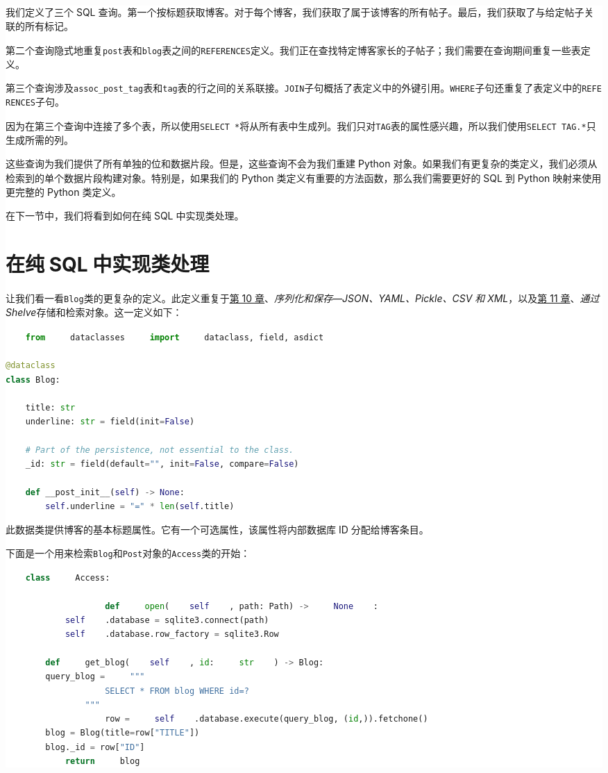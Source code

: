 我们定义了三个 SQL 查询。第一个按标题获取博客。对于每个博客，我们获取了属于该博客的所有帖子。最后，我们获取了与给定帖子关联的所有标记。

第二个查询隐式地重复`post`表和`blog`表之间的`REFERENCES`定义。我们正在查找特定博客家长的子帖子；我们需要在查询期间重复一些表定义。

第三个查询涉及`assoc_post_tag`表和`tag`表的行之间的关系联接。`JOIN`子句概括了表定义中的外键引用。`WHERE`子句还重复了表定义中的`REFERENCES`子句。

因为在第三个查询中连接了多个表，所以使用`SELECT *`将从所有表中生成列。我们只对`TAG`表的属性感兴趣，所以我们使用`SELECT TAG.*`只生成所需的列。

这些查询为我们提供了所有单独的位和数据片段。但是，这些查询不会为我们重建 Python 对象。如果我们有更复杂的类定义，我们必须从检索到的单个数据片段构建对象。特别是，如果我们的 Python 类定义有重要的方法函数，那么我们需要更好的 SQL 到 Python 映射来使用更完整的 Python 类定义。

在下一节中，我们将看到如何在纯 SQL 中实现类处理。

# 在纯 SQL 中实现类处理

让我们看一看`Blog`类的更复杂的定义。此定义重复于[第 10 章](10.html)、*序列化和保存—JSON、YAML、Pickle、CSV 和 XML*，以及[第 11 章](11.html)、*通过 Shelve*存储和检索对象。这一定义如下：

```py
    from     dataclasses     import     dataclass, field, asdict

@dataclass
class Blog:

    title: str
    underline: str = field(init=False)

    # Part of the persistence, not essential to the class.
    _id: str = field(default="", init=False, compare=False)

    def __post_init__(self) -> None:
        self.underline = "=" * len(self.title)

```

此数据类提供博客的基本标题属性。它有一个可选属性，该属性将内部数据库 ID 分配给博客条目。

下面是一个用来检索`Blog`和`Post`对象的`Access`类的开始：

```py
    class     Access:

                    def     open(    self    , path: Path) ->     None    :
            self    .database = sqlite3.connect(path)
            self    .database.row_factory = sqlite3.Row

        def     get_blog(    self    , id:     str    ) -> Blog:
        query_blog =     """
                    SELECT * FROM blog WHERE id=?
                """
                    row =     self    .database.execute(query_blog, (id,)).fetchone()
        blog = Blog(title=row["TITLE"])
        blog._id = row["ID"]
            return     blog
```
